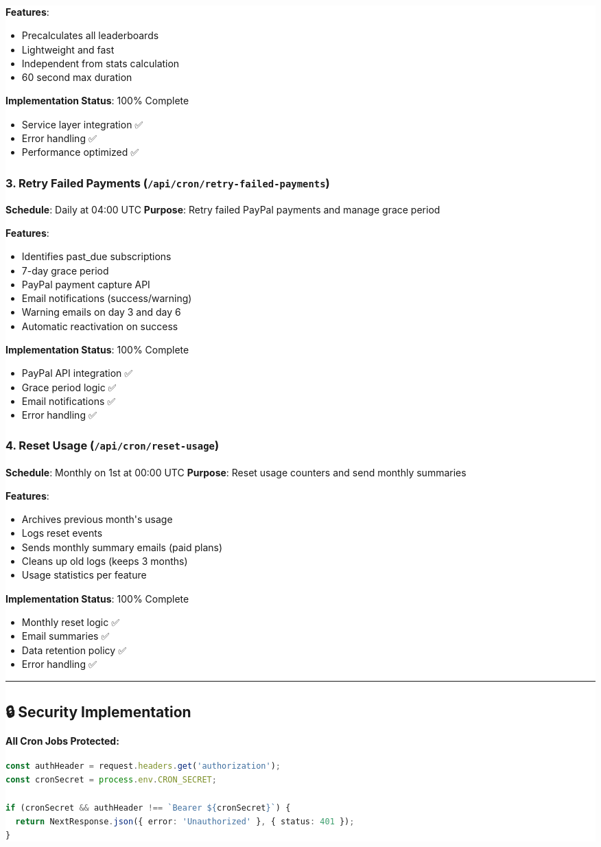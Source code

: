 **Features**:
- Precalculates all leaderboards
- Lightweight and fast
- Independent from stats calculation
- 60 second max duration

**Implementation Status**: 100% Complete
- Service layer integration ✅
- Error handling ✅
- Performance optimized ✅

### 3. Retry Failed Payments (`/api/cron/retry-failed-payments`)
**Schedule**: Daily at 04:00 UTC
**Purpose**: Retry failed PayPal payments and manage grace period

**Features**:
- Identifies past_due subscriptions
- 7-day grace period
- PayPal payment capture API
- Email notifications (success/warning)
- Warning emails on day 3 and day 6
- Automatic reactivation on success

**Implementation Status**: 100% Complete
- PayPal API integration ✅
- Grace period logic ✅
- Email notifications ✅
- Error handling ✅

### 4. Reset Usage (`/api/cron/reset-usage`)
**Schedule**: Monthly on 1st at 00:00 UTC
**Purpose**: Reset usage counters and send monthly summaries

**Features**:
- Archives previous month's usage
- Logs reset events
- Sends monthly summary emails (paid plans)
- Cleans up old logs (keeps 3 months)
- Usage statistics per feature

**Implementation Status**: 100% Complete
- Monthly reset logic ✅
- Email summaries ✅
- Data retention policy ✅
- Error handling ✅

---

## 🔒 Security Implementation

**All Cron Jobs Protected:**
```typescript
const authHeader = request.headers.get('authorization');
const cronSecret = process.env.CRON_SECRET;

if (cronSecret && authHeader !== `Bearer ${cronSecret}`) {
  return NextResponse.json({ error: 'Unauthorized' }, { status: 401 });
}
```
